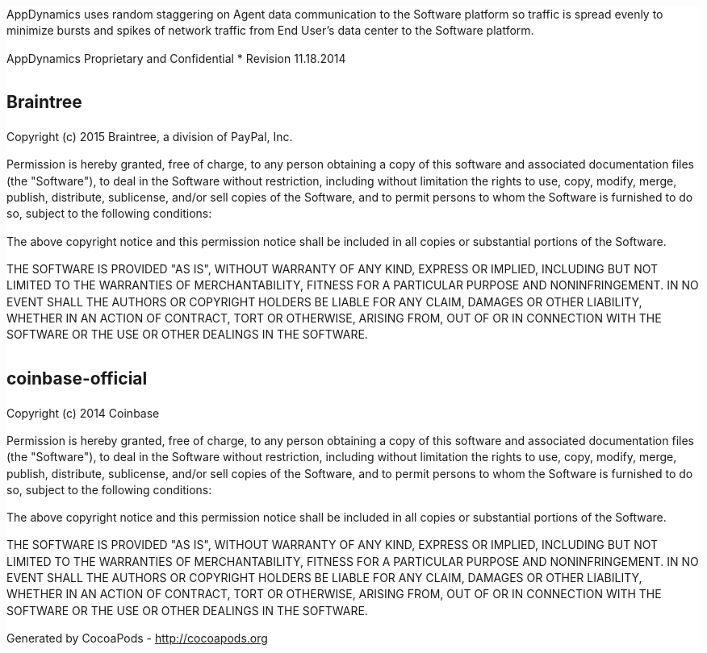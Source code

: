 AppDynamics uses random staggering on Agent data communication to the Software platform 
so traffic is spread evenly to minimize bursts and spikes of network traffic from End 
User’s data center to the Software platform.

AppDynamics Proprietary and Confidential * Revision 11.18.2014 		




## Braintree

Copyright (c) 2015 Braintree, a division of PayPal, Inc.

Permission is hereby granted, free of charge, to any person obtaining a copy
of this software and associated documentation files (the "Software"), to deal
in the Software without restriction, including without limitation the rights
to use, copy, modify, merge, publish, distribute, sublicense, and/or sell
copies of the Software, and to permit persons to whom the Software is
furnished to do so, subject to the following conditions:

The above copyright notice and this permission notice shall be included in
all copies or substantial portions of the Software.

THE SOFTWARE IS PROVIDED "AS IS", WITHOUT WARRANTY OF ANY KIND, EXPRESS OR
IMPLIED, INCLUDING BUT NOT LIMITED TO THE WARRANTIES OF MERCHANTABILITY,
FITNESS FOR A PARTICULAR PURPOSE AND NONINFRINGEMENT. IN NO EVENT SHALL THE
AUTHORS OR COPYRIGHT HOLDERS BE LIABLE FOR ANY CLAIM, DAMAGES OR OTHER
LIABILITY, WHETHER IN AN ACTION OF CONTRACT, TORT OR OTHERWISE, ARISING FROM,
OUT OF OR IN CONNECTION WITH THE SOFTWARE OR THE USE OR OTHER DEALINGS IN
THE SOFTWARE.


## coinbase-official

Copyright (c) 2014 Coinbase

Permission is hereby granted, free of charge, to any person obtaining a copy
of this software and associated documentation files (the "Software"), to deal
in the Software without restriction, including without limitation the rights
to use, copy, modify, merge, publish, distribute, sublicense, and/or sell
copies of the Software, and to permit persons to whom the Software is
furnished to do so, subject to the following conditions:

The above copyright notice and this permission notice shall be included in
all copies or substantial portions of the Software.

THE SOFTWARE IS PROVIDED "AS IS", WITHOUT WARRANTY OF ANY KIND, EXPRESS OR
IMPLIED, INCLUDING BUT NOT LIMITED TO THE WARRANTIES OF MERCHANTABILITY,
FITNESS FOR A PARTICULAR PURPOSE AND NONINFRINGEMENT. IN NO EVENT SHALL THE
AUTHORS OR COPYRIGHT HOLDERS BE LIABLE FOR ANY CLAIM, DAMAGES OR OTHER
LIABILITY, WHETHER IN AN ACTION OF CONTRACT, TORT OR OTHERWISE, ARISING FROM,
OUT OF OR IN CONNECTION WITH THE SOFTWARE OR THE USE OR OTHER DEALINGS IN
THE SOFTWARE.

Generated by CocoaPods - http://cocoapods.org
